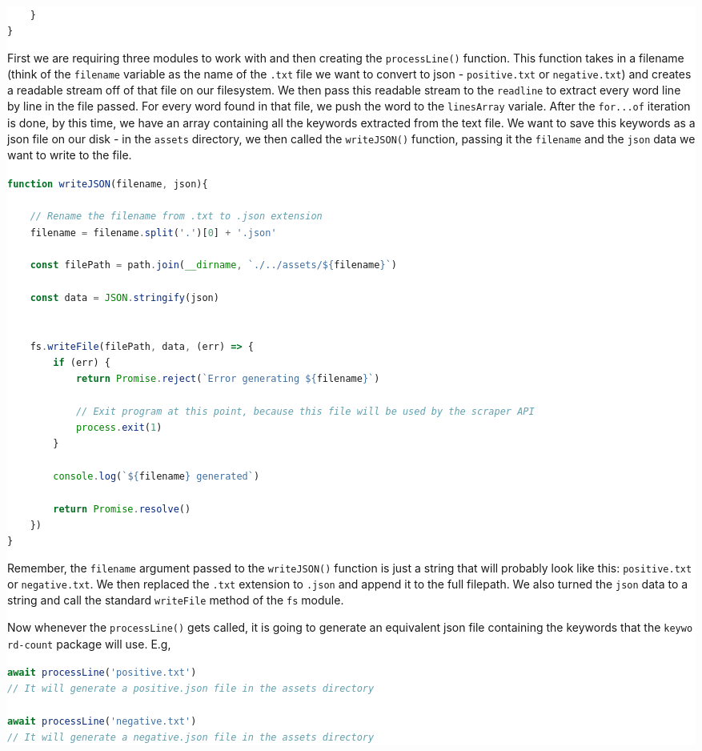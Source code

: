 ```js
    }
}
```

First we are requiring three modules to work with and then creating the `processLine()` function. This function takes in a filename (think of the `filename` variable as the name of the `.txt` file we want to convert to json - `positive.txt` or `negative.txt`) and creates a readable stream off of that file on our filesystem. We then pass this readable stream to the `readline` to extract every word line by line in the file passed. For every word found in that file, we push the word to the `linesArray` variale. After the `for...of` iteration is done, by this time, we have an array containing all the keywords extracted from the text file. We want to save this keywords as a json file on our disk - in the `assets` directory, we then called the `writeJSON()` function, passing it the `filename` and the `json` data we want to write to the file.


```js
function writeJSON(filename, json){

    // Rename the filename from .txt to .json extension
    filename = filename.split('.')[0] + '.json'
    
    const filePath = path.join(__dirname, `./../assets/${filename}`)
    
    const data = JSON.stringify(json)
    

    fs.writeFile(filePath, data, (err) => {
        if (err) {
            return Promise.reject(`Error generating ${filename}`)
            
            // Exit program at this point, because this file will be used by the scraper API
            process.exit(1)
        }

        console.log(`${filename} generated`)

        return Promise.resolve()
    })
}
```

Remember, the `filename` argument passed to the `writeJSON()` function is just a string that will probably look like this: `positive.txt` or `negative.txt`. We then replaced the `.txt` extension to `.json` and append it to the full filepath. We also turned the `json` data to a string and call the standard `writeFile` method of the `fs` module.

Now whenever the `processLine()` gets called, it is going to generate an equivalent json file containing the keywords that the `keyword-count` package will use. E.g, 

```js
await processLine('positive.txt')
// It will generate a positive.json file in the assets directory

await processLine('negative.txt')
// It will generate a negative.json file in the assets directory
```
